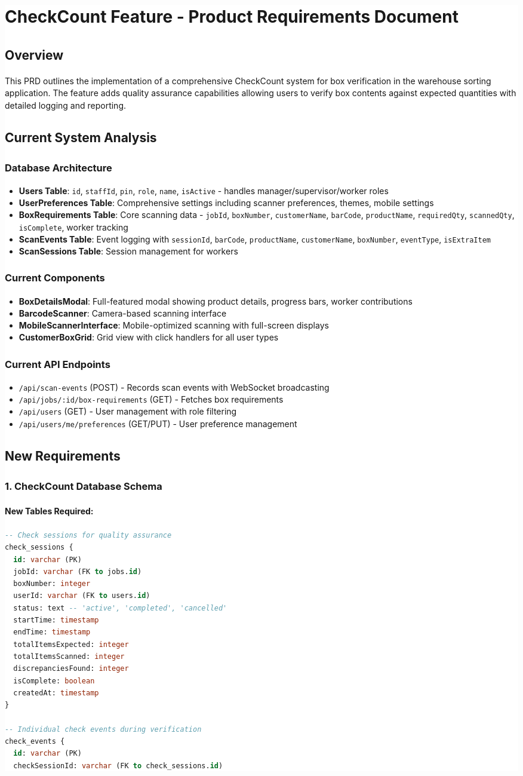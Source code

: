 # CheckCount Feature - Product Requirements Document

## Overview
This PRD outlines the implementation of a comprehensive CheckCount system for box verification in the warehouse sorting application. The feature adds quality assurance capabilities allowing users to verify box contents against expected quantities with detailed logging and reporting.

## Current System Analysis

### Database Architecture
- **Users Table**: `id`, `staffId`, `pin`, `role`, `name`, `isActive` - handles manager/supervisor/worker roles
- **UserPreferences Table**: Comprehensive settings including scanner preferences, themes, mobile settings
- **BoxRequirements Table**: Core scanning data - `jobId`, `boxNumber`, `customerName`, `barCode`, `productName`, `requiredQty`, `scannedQty`, `isComplete`, worker tracking
- **ScanEvents Table**: Event logging with `sessionId`, `barCode`, `productName`, `customerName`, `boxNumber`, `eventType`, `isExtraItem`
- **ScanSessions Table**: Session management for workers

### Current Components
- **BoxDetailsModal**: Full-featured modal showing product details, progress bars, worker contributions
- **BarcodeScanner**: Camera-based scanning interface
- **MobileScannerInterface**: Mobile-optimized scanning with full-screen displays
- **CustomerBoxGrid**: Grid view with click handlers for all user types

### Current API Endpoints
- `/api/scan-events` (POST) - Records scan events with WebSocket broadcasting
- `/api/jobs/:id/box-requirements` (GET) - Fetches box requirements
- `/api/users` (GET) - User management with role filtering
- `/api/users/me/preferences` (GET/PUT) - User preference management

## New Requirements

### 1. CheckCount Database Schema

#### New Tables Required:
```sql
-- Check sessions for quality assurance
check_sessions {
  id: varchar (PK)
  jobId: varchar (FK to jobs.id)
  boxNumber: integer
  userId: varchar (FK to users.id) 
  status: text -- 'active', 'completed', 'cancelled'
  startTime: timestamp
  endTime: timestamp
  totalItemsExpected: integer
  totalItemsScanned: integer
  discrepanciesFound: integer
  isComplete: boolean
  createdAt: timestamp
}

-- Individual check events during verification
check_events {
  id: varchar (PK)
  checkSessionId: varchar (FK to check_sessions.id)
```